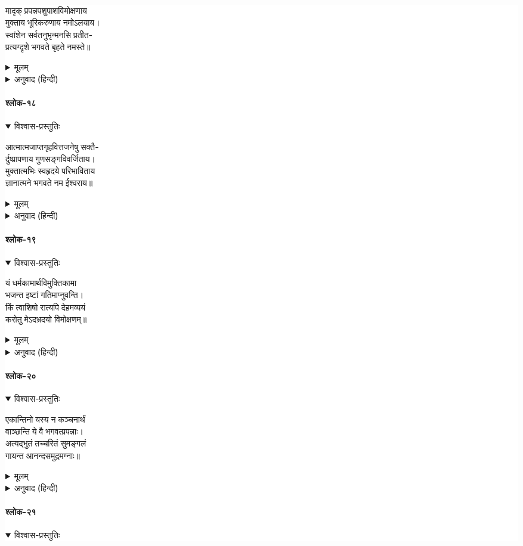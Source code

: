 मादृक् प्रपन्नपशुपाशविमोक्षणाय  
मुक्ताय भूरिकरुणाय नमोऽलयाय।  
स्वांशेन सर्वतनुभृन्मनसि प्रतीत-  
प्रत्यग्दृशे भगवते बृहते नमस्ते॥
</details>

<details><summary>मूलम्</summary></details>

<details><summary>अनुवाद (हिन्दी)</summary></details>

#### श्लोक-१८


<details open><summary>विश्वास-प्रस्तुतिः</summary>

आत्मात्मजाप्तगृहवित्तजनेषु सक्तै-  
र्दुष्प्रापणाय गुणसङ्गविवर्जिताय।  
मुक्तात्मभिः स्वहृदये परिभाविताय  
ज्ञानात्मने भगवते नम ईश्वराय॥
</details>

<details><summary>मूलम्</summary></details>

<details><summary>अनुवाद (हिन्दी)</summary></details>

#### श्लोक-१९


<details open><summary>विश्वास-प्रस्तुतिः</summary>

यं धर्मकामार्थविमुक्तिकामा  
भजन्त इष्टां गतिमाप्नुवन्ति।  
किं त्वाशिषो रात्यपि देहमव्ययं  
करोतु मेऽदभ्रदयो विमोक्षणम्॥
</details>

<details><summary>मूलम्</summary></details>

<details><summary>अनुवाद (हिन्दी)</summary></details>

#### श्लोक-२०


<details open><summary>विश्वास-प्रस्तुतिः</summary>

एकान्तिनो यस्य न कञ्चनार्थं  
वाञ्छन्ति ये वै भगवत्प्रपन्नाः।  
अत्यद‍्भुतं तच्चरितं सुमङ्गलं  
गायन्त आनन्दसमुद्रमग्नाः॥
</details>

<details><summary>मूलम्</summary></details>

<details><summary>अनुवाद (हिन्दी)</summary></details>

#### श्लोक-२१


<details open><summary>विश्वास-प्रस्तुतिः</summary>
